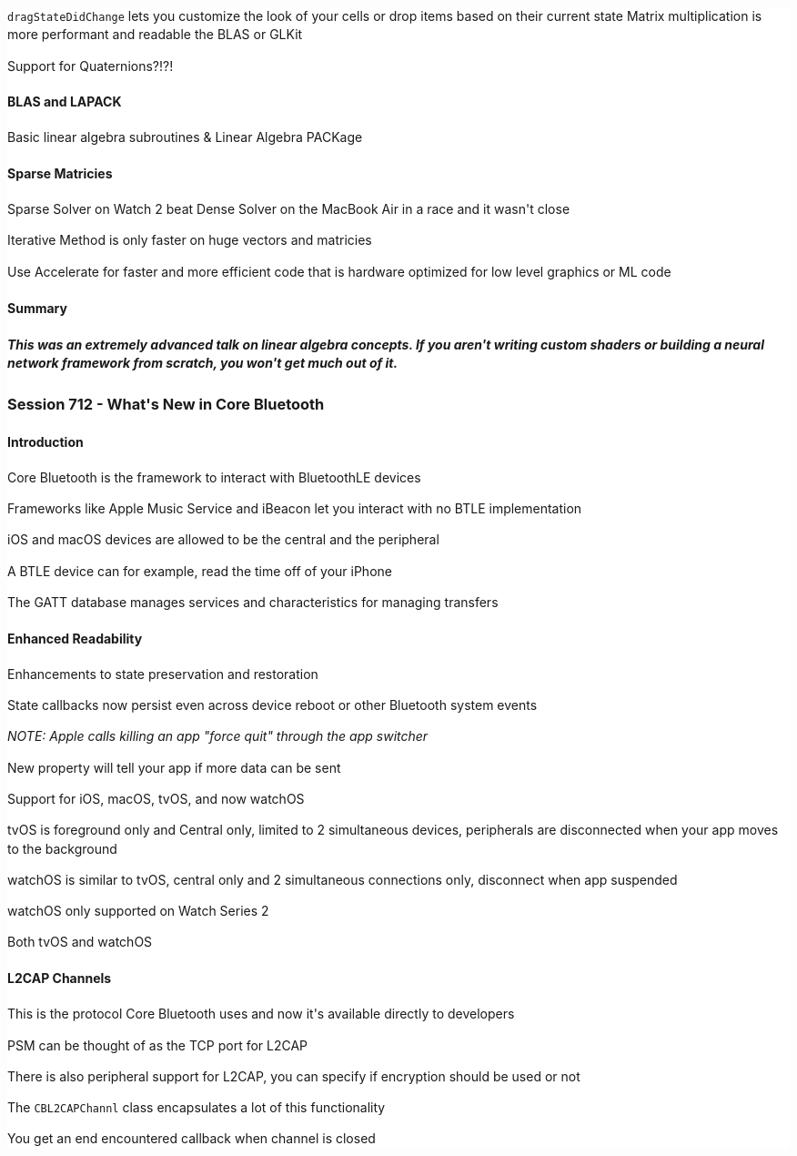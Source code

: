 ```dragStateDidChange``` lets you customize the look of your cells or drop items based on their current state
Matrix multiplication is more performant and readable the BLAS or GLKit

Support for Quaternions?!?!

#### BLAS and LAPACK
Basic linear algebra subroutines & Linear Algebra PACKage

#### Sparse Matricies
Sparse Solver on Watch 2 beat Dense Solver on the MacBook Air in a race and it wasn't close

Iterative Method is only faster on huge vectors and matricies

Use Accelerate for faster and more efficient code that is hardware optimized for low level graphics or ML code

#### Summary
##### This was an extremely advanced talk on linear algebra concepts. If you aren't writing custom shaders or building a neural network framework from scratch, you won't get much out of it.

### Session 712 - What's New in Core Bluetooth
#### Introduction
Core Bluetooth is the framework to interact with BluetoothLE devices

Frameworks like Apple Music Service and iBeacon let you interact with no BTLE implementation

iOS and macOS devices are allowed to be the central and the peripheral

A BTLE device can for example, read the time off of your iPhone

The GATT database manages services and characteristics for managing transfers

#### Enhanced Readability
Enhancements to state preservation and restoration

State callbacks now persist even across device reboot or other Bluetooth system events

_NOTE: Apple calls killing an app "force quit" through the app switcher_

New property will tell your app if more data can be sent

Support for iOS, macOS, tvOS, and now watchOS

tvOS is foreground only and Central only, limited to 2 simultaneous devices, peripherals are disconnected when your app moves to the background

watchOS is similar to tvOS, central only and 2 simultaneous connections only, disconnect when app suspended

watchOS only supported on Watch Series 2

Both tvOS and watchOS

#### L2CAP Channels
This is the protocol Core Bluetooth uses and now it's available directly to developers

PSM can be thought of as the TCP port for L2CAP

There is also peripheral support for L2CAP, you can specify if encryption should be used or not

The ```CBL2CAPChannl``` class encapsulates a lot of this functionality

You get an end encountered callback when channel is closed

```